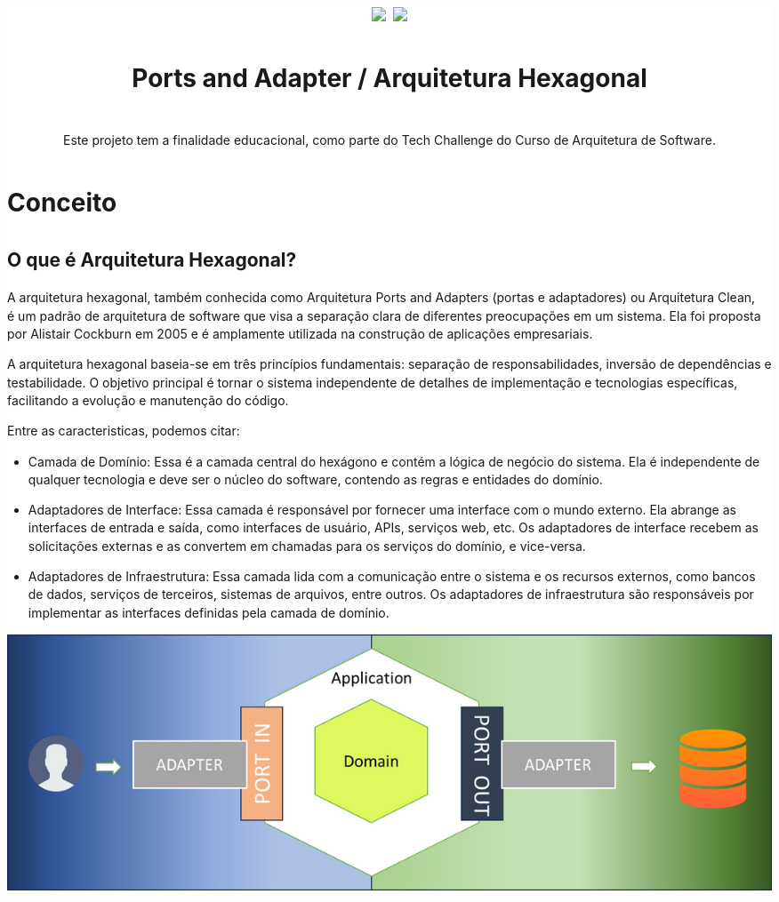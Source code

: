 <center>
  <p align="center">
    <img src="https://icon-library.com/images/hexagon-icon-png/hexagon-icon-png-5.jpg" width="150"/>&nbsp;
    <img src="https://icon-library.com/images/java-icon-png/java-icon-png-15.jpg"  width="150" />
  </p>  
  <h1 align="center">Ports and Adapter / Arquitetura Hexagonal</h1>
  <br align="center">
    Este projeto tem a finalidade educacional, como parte do Tech Challenge do Curso de Arquitetura de Software.
</center>

# Conceito

## O que é Arquitetura Hexagonal?

A arquitetura hexagonal, também conhecida como Arquitetura Ports and Adapters (portas e adaptadores) ou Arquitetura Clean,  
é um padrão de arquitetura de software que visa a separação clara de diferentes preocupações em um sistema. 
Ela foi proposta por Alistair Cockburn em 2005 e é amplamente utilizada na construção de aplicações empresariais. </p>
A arquitetura hexagonal baseia-se em três princípios fundamentais: separação de responsabilidades, inversão de dependências e testabilidade. 
O objetivo principal é tornar o sistema independente de detalhes de implementação e tecnologias específicas, facilitando a evolução e manutenção do código.

Entre as caracteristicas, podemos citar:

* Camada de Domínio: Essa é a camada central do hexágono e contém a lógica de negócio do sistema. Ela é independente de qualquer tecnologia e deve ser o núcleo do software, contendo as regras e entidades do domínio.

* Adaptadores de Interface: Essa camada é responsável por fornecer uma interface com o mundo externo. Ela abrange as interfaces de entrada e saída, como interfaces de usuário, APIs, serviços web, etc. Os adaptadores de interface recebem as solicitações externas e as convertem em chamadas para os serviços do domínio, e vice-versa.

* Adaptadores de Infraestrutura: Essa camada lida com a comunicação entre o sistema e os recursos externos, como bancos de dados, serviços de terceiros, sistemas de arquivos, entre outros. Os adaptadores de infraestrutura são responsáveis por implementar as interfaces definidas pela camada de domínio.

![img.png](readmefiles/portandadapter.png)
